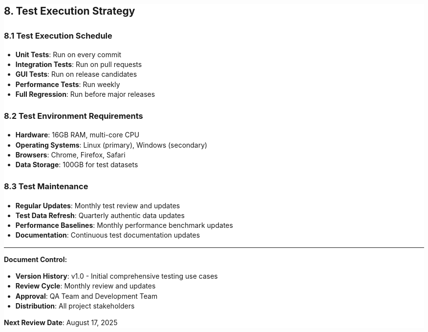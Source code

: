 ## 8. Test Execution Strategy

### 8.1 Test Execution Schedule
- **Unit Tests**: Run on every commit
- **Integration Tests**: Run on pull requests
- **GUI Tests**: Run on release candidates
- **Performance Tests**: Run weekly
- **Full Regression**: Run before major releases

### 8.2 Test Environment Requirements
- **Hardware**: 16GB RAM, multi-core CPU
- **Operating Systems**: Linux (primary), Windows (secondary)
- **Browsers**: Chrome, Firefox, Safari
- **Data Storage**: 100GB for test datasets

### 8.3 Test Maintenance
- **Regular Updates**: Monthly test review and updates
- **Test Data Refresh**: Quarterly authentic data updates
- **Performance Baselines**: Monthly performance benchmark updates
- **Documentation**: Continuous test documentation updates

---

**Document Control:**
- **Version History**: v1.0 - Initial comprehensive testing use cases
- **Review Cycle**: Monthly review and updates
- **Approval**: QA Team and Development Team
- **Distribution**: All project stakeholders

**Next Review Date**: August 17, 2025
